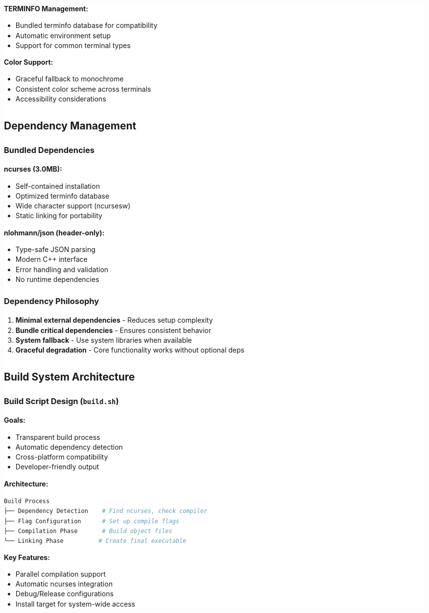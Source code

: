 **TERMINFO Management:**
- Bundled terminfo database for compatibility
- Automatic environment setup
- Support for common terminal types

**Color Support:**
- Graceful fallback to monochrome
- Consistent color scheme across terminals
- Accessibility considerations

## Dependency Management

### Bundled Dependencies

**ncurses (3.0MB):**
- Self-contained installation
- Optimized terminfo database
- Wide character support (ncursesw)
- Static linking for portability

**nlohmann/json (header-only):**
- Type-safe JSON parsing
- Modern C++ interface
- Error handling and validation
- No runtime dependencies

### Dependency Philosophy

1. **Minimal external dependencies** - Reduces setup complexity
2. **Bundle critical dependencies** - Ensures consistent behavior
3. **System fallback** - Use system libraries when available
4. **Graceful degradation** - Core functionality works without optional deps

## Build System Architecture

### Build Script Design (`build.sh`)

**Goals:**
- Transparent build process
- Automatic dependency detection
- Cross-platform compatibility
- Developer-friendly output

**Architecture:**
```bash
Build Process
├── Dependency Detection    # Find ncurses, check compiler
├── Flag Configuration      # Set up compile flags
├── Compilation Phase       # Build object files
└── Linking Phase          # Create final executable
```

**Key Features:**
- Parallel compilation support
- Automatic ncurses integration
- Debug/Release configurations
- Install target for system-wide access
